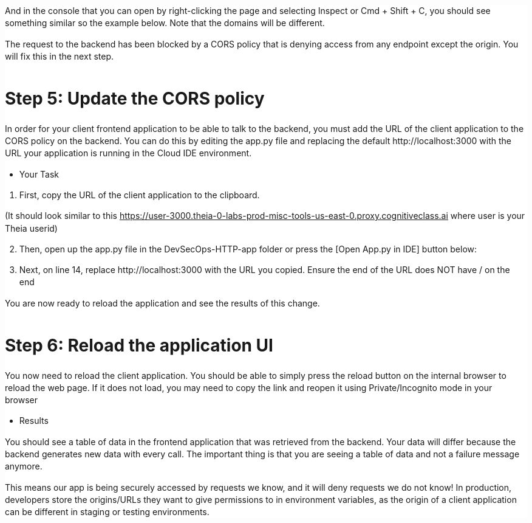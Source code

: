 And in the console that you can open by right-clicking the page and selecting Inspect or Cmd + Shift + C, you should see something similar so the example below. Note that the domains will be different.

The request to the backend has been blocked by a CORS policy that is denying access from any endpoint except the origin. You will fix this in the next step.

# Step 5: Update the CORS policy

In order for your client frontend application to be able to talk to the backend, you must add the URL of the client application to the CORS policy on the backend. You can do this by editing the app.py file and replacing the default http://localhost:3000 with the URL your application is running in the Cloud IDE environment.

* Your Task

1. First, copy the URL of the client application to the clipboard.

(It should look similar to this https://user-3000.theia-0-labs-prod-misc-tools-us-east-0.proxy.cognitiveclass.ai where user is your Theia userid)

2. Then, open up the app.py file in the DevSecOps-HTTP-app folder or press the [Open App.py in IDE] button below:

3. Next, on line 14, replace http://localhost:3000 with the URL you copied.
Ensure the end of the URL does NOT have / on the end

You are now ready to reload the application and see the results of this change.

# Step 6: Reload the application UI

You now need to reload the client application. You should be able to simply press the reload button on the internal browser to reload the web page. If it does not load, you may need to copy the link and reopen it using Private/Incognito mode in your browser

* Results

You should see a table of data in the frontend application that was retrieved from the backend. Your data will differ because the backend generates new data with every call. The important thing is that you are seeing a table of data and not a failure message anymore.

This means our app is being securely accessed by requests we know, and it will deny requests we do not know! In production, developers store the origins/URLs they want to give permissions to in environment variables, as the origin of a client application can be different in staging or testing environments.

